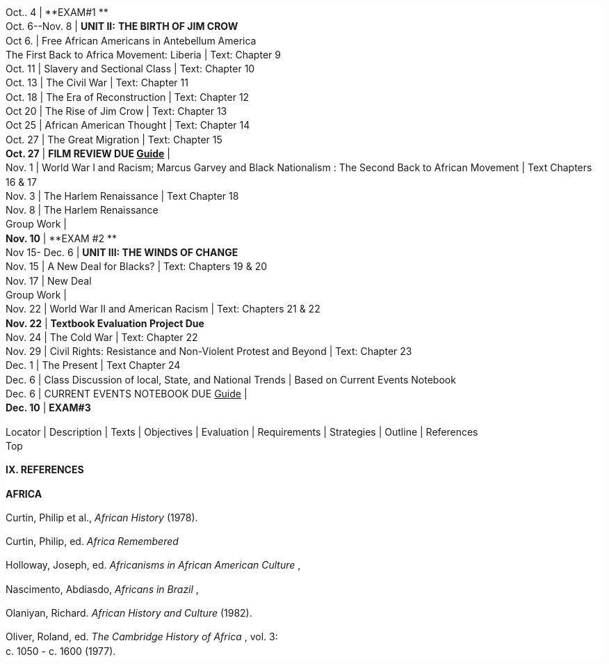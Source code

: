 Oct.. 4 | **EXAM#1  **  
Oct.  6--Nov. 8  |  **UNIT II:** **THE BIRTH OF JIM CROW**  
Oct 6. | Free African Americans in Antebellum America  
The First Back to Africa Movement:  Liberia | Text: Chapter 9  
Oct. 11 | Slavery and Sectional Class | Text: Chapter 10  
Oct. 13 | The Civil War | Text: Chapter 11  
Oct. 18 | The Era of Reconstruction | Text:  Chapter 12  
Oct 20 | The Rise of Jim Crow | Text:  Chapter 13  
Oct 25 | African American Thought | Text:  Chapter 14  
Oct. 27 | The Great Migration | Text:  Chapter 15  
**Oct. 27** | **FILM REVIEW DUE   [Guide](h210frv.htm)** |  
Nov. 1 | World War I and Racism; Marcus Garvey and Black Nationalism : The
Second Back to African Movement | Text Chapters 16 & 17  
Nov. 3 | The Harlem Renaissance | Text Chapter 18  
Nov. 8 | The Harlem Renaissance  
Group Work |  
**Nov. 10** | **EXAM #2  **  
Nov 15- Dec. 6 |  **UNIT III: THE WINDS OF CHANGE**  
Nov. 15 | A New Deal for Blacks? | Text: Chapters 19 & 20  
Nov. 17 | New Deal  
Group Work |  
Nov. 22 | World War II and American Racism | Text: Chapters 21 & 22  
**Nov. 22** | **Textbook Evaluation Project Due**  
Nov. 24 | The Cold War | Text: Chapter 22  
Nov. 29 | Civil Rights:  Resistance and Non-Violent Protest and Beyond | Text:
Chapter 23  
Dec. 1 | The Present | Text Chapter 24  
Dec. 6 | Class Discussion of local, State, and National Trends | Based on
Current Events Notebook  
Dec. 6 | CURRENT EVENTS NOTEBOOK DUE  [Guide](h210cevn.htm) |  
**Dec. 10** | **EXAM#3**  
  
  


Locator | Description | Texts | Objectives | Evaluation | Requirements |
Strategies | Outline | References  
Top

  
  
  

**IX. REFERENCES**

    
**AFRICA**

Curtin, Philip et al.,  _African History_ (1978).

Curtin, Philip, ed. _Africa Remembered_

Holloway, Joseph, ed. _Africanisms in African American Culture_ ,

Nascimento, Abdiasdo, _Africans in Brazil_ ,

Olaniyan, Richard. _African History and Culture_ (1982).

Oliver, Roland, ed. _The Cambridge History of Africa_ , vol. 3:  
     c. 1050 - c. 1600 (1977).
